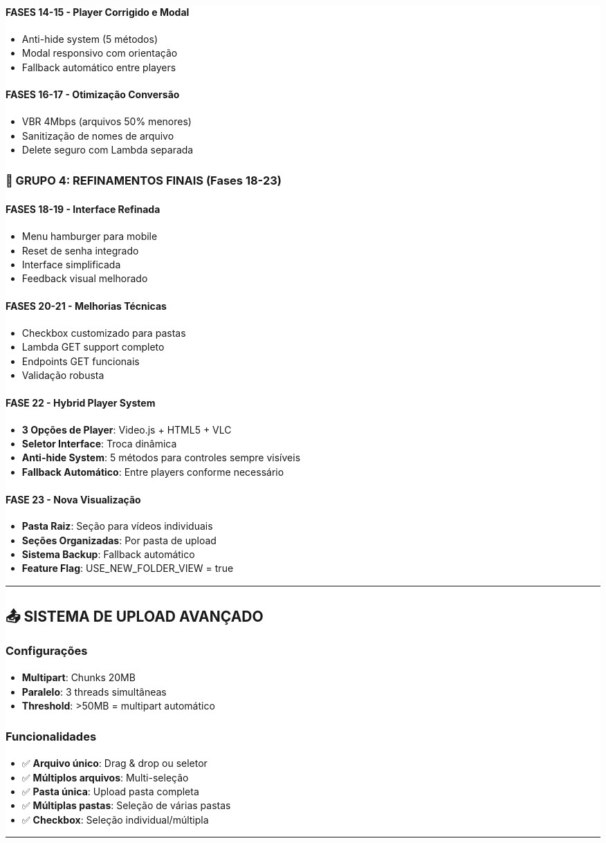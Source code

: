 #### **FASES 14-15 - Player Corrigido e Modal**
- Anti-hide system (5 métodos)
- Modal responsivo com orientação
- Fallback automático entre players

#### **FASES 16-17 - Otimização Conversão**
- VBR 4Mbps (arquivos 50% menores)
- Sanitização de nomes de arquivo
- Delete seguro com Lambda separada

### **🎨 GRUPO 4: REFINAMENTOS FINAIS (Fases 18-23)**

#### **FASES 18-19 - Interface Refinada**
- Menu hamburger para mobile
- Reset de senha integrado
- Interface simplificada
- Feedback visual melhorado

#### **FASES 20-21 - Melhorias Técnicas**
- Checkbox customizado para pastas
- Lambda GET support completo
- Endpoints GET funcionais
- Validação robusta

#### **FASE 22 - Hybrid Player System**
- **3 Opções de Player**: Video.js + HTML5 + VLC
- **Seletor Interface**: Troca dinâmica
- **Anti-hide System**: 5 métodos para controles sempre visíveis
- **Fallback Automático**: Entre players conforme necessário

#### **FASE 23 - Nova Visualização**
- **Pasta Raiz**: Seção para vídeos individuais
- **Seções Organizadas**: Por pasta de upload
- **Sistema Backup**: Fallback automático
- **Feature Flag**: USE_NEW_FOLDER_VIEW = true

---

## 📤 **SISTEMA DE UPLOAD AVANÇADO**

### **Configurações**
- **Multipart**: Chunks 20MB
- **Paralelo**: 3 threads simultâneas  
- **Threshold**: >50MB = multipart automático

### **Funcionalidades**
- ✅ **Arquivo único**: Drag & drop ou seletor
- ✅ **Múltiplos arquivos**: Multi-seleção
- ✅ **Pasta única**: Upload pasta completa
- ✅ **Múltiplas pastas**: Seleção de várias pastas
- ✅ **Checkbox**: Seleção individual/múltipla

---